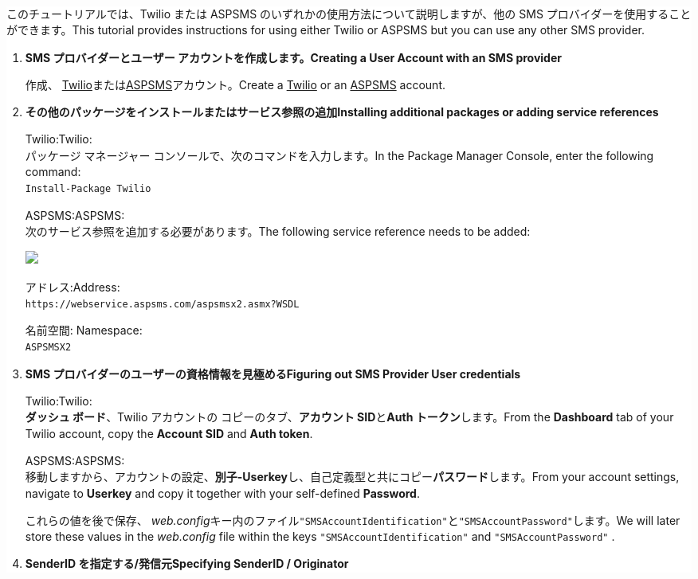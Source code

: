 <span data-ttu-id="69d41-128">このチュートリアルでは、Twilio または ASPSMS のいずれかの使用方法について説明しますが、他の SMS プロバイダーを使用することができます。</span><span class="sxs-lookup"><span data-stu-id="69d41-128">This tutorial provides instructions for using either Twilio or ASPSMS but you can use any other SMS provider.</span></span>

1. <span data-ttu-id="69d41-129">**SMS プロバイダーとユーザー アカウントを作成します。**</span><span class="sxs-lookup"><span data-stu-id="69d41-129">**Creating a User Account with an SMS provider**</span></span>  
  
   <span data-ttu-id="69d41-130">作成、 [Twilio](https://www.twilio.com/try-twilio)または[ASPSMS](https://www.aspsms.com/asp.net/identity/testcredits/)アカウント。</span><span class="sxs-lookup"><span data-stu-id="69d41-130">Create a [Twilio](https://www.twilio.com/try-twilio) or an [ASPSMS](https://www.aspsms.com/asp.net/identity/testcredits/) account.</span></span>
2. <span data-ttu-id="69d41-131">**その他のパッケージをインストールまたはサービス参照の追加**</span><span class="sxs-lookup"><span data-stu-id="69d41-131">**Installing additional packages or adding service references**</span></span>  
  
   <span data-ttu-id="69d41-132">Twilio:</span><span class="sxs-lookup"><span data-stu-id="69d41-132">Twilio:</span></span>  
   <span data-ttu-id="69d41-133">パッケージ マネージャー コンソールで、次のコマンドを入力します。</span><span class="sxs-lookup"><span data-stu-id="69d41-133">In the Package Manager Console, enter the following command:</span></span>  
    `Install-Package Twilio`  
  
   <span data-ttu-id="69d41-134">ASPSMS:</span><span class="sxs-lookup"><span data-stu-id="69d41-134">ASPSMS:</span></span>  
   <span data-ttu-id="69d41-135">次のサービス参照を追加する必要があります。</span><span class="sxs-lookup"><span data-stu-id="69d41-135">The following service reference needs to be added:</span></span>  
  
    ![](aspnet-mvc-5-app-with-sms-and-email-two-factor-authentication/_static/image2.png)  
  
   <span data-ttu-id="69d41-136">アドレス:</span><span class="sxs-lookup"><span data-stu-id="69d41-136">Address:</span></span>  
    `https://webservice.aspsms.com/aspsmsx2.asmx?WSDL`  
  
   <span data-ttu-id="69d41-137">名前空間: </span><span class="sxs-lookup"><span data-stu-id="69d41-137">Namespace:</span></span>  
    `ASPSMSX2`
3. <span data-ttu-id="69d41-138">**SMS プロバイダーのユーザーの資格情報を見極める**</span><span class="sxs-lookup"><span data-stu-id="69d41-138">**Figuring out SMS Provider User credentials**</span></span>  
  
   <span data-ttu-id="69d41-139">Twilio:</span><span class="sxs-lookup"><span data-stu-id="69d41-139">Twilio:</span></span>  
   <span data-ttu-id="69d41-140">**ダッシュ ボード**、Twilio アカウントの コピーのタブ、**アカウント SID**と**Auth トークン**します。</span><span class="sxs-lookup"><span data-stu-id="69d41-140">From the **Dashboard** tab of your Twilio account, copy the **Account SID** and **Auth token**.</span></span>  
  
   <span data-ttu-id="69d41-141">ASPSMS:</span><span class="sxs-lookup"><span data-stu-id="69d41-141">ASPSMS:</span></span>  
   <span data-ttu-id="69d41-142">移動しますから、アカウントの設定、**別子-Userkey**し、自己定義型と共にコピー**パスワード**します。</span><span class="sxs-lookup"><span data-stu-id="69d41-142">From your account settings, navigate to **Userkey** and copy it together with your self-defined **Password**.</span></span>  
  
   <span data-ttu-id="69d41-143">これらの値を後で保存、 *web.config*キー内のファイル`"SMSAccountIdentification"`と`"SMSAccountPassword"`します。</span><span class="sxs-lookup"><span data-stu-id="69d41-143">We will later store these values in the *web.config* file within the keys `"SMSAccountIdentification"` and `"SMSAccountPassword"` .</span></span>
4. <span data-ttu-id="69d41-144">**SenderID を指定する/発信元**</span><span class="sxs-lookup"><span data-stu-id="69d41-144">**Specifying SenderID / Originator**</span></span>  
  